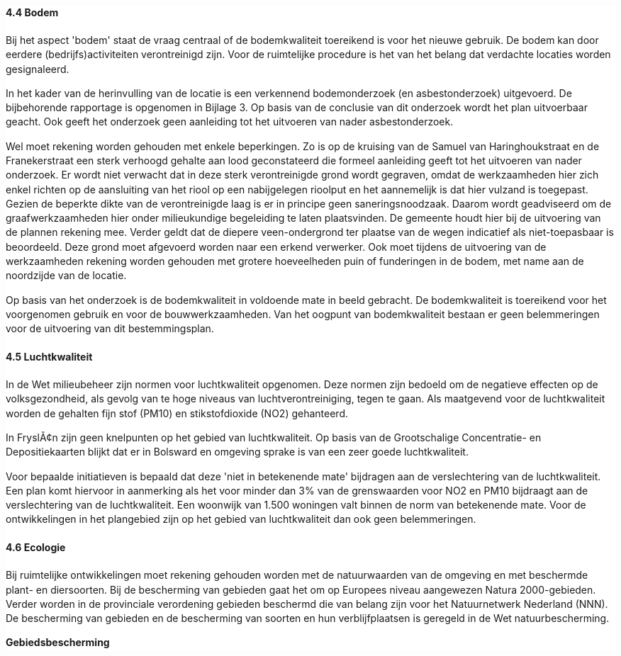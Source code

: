 #### 4\.4 Bodem

Bij het aspect 'bodem' staat de vraag centraal of de bodemkwaliteit toereikend is voor het nieuwe gebruik. De bodem kan door eerdere (bedrijfs)activiteiten verontreinigd zijn. Voor de ruimtelijke procedure is het van het belang dat verdachte locaties worden gesignaleerd.

In het kader van de herinvulling van de locatie is een verkennend bodemonderzoek (en asbestonderzoek) uitgevoerd. De bijbehorende rapportage is opgenomen in Bijlage 3. Op basis van de conclusie van dit onderzoek wordt het plan uitvoerbaar geacht. Ook geeft het onderzoek geen aanleiding tot het uitvoeren van nader asbestonderzoek.

Wel moet rekening worden gehouden met enkele beperkingen. Zo is op de kruising van de Samuel van Haringhoukstraat en de Franekerstraat een sterk verhoogd gehalte aan lood geconstateerd die formeel aanleiding geeft tot het uitvoeren van nader onderzoek. Er wordt niet verwacht dat in deze sterk verontreinigde grond wordt gegraven, omdat de werkzaamheden hier zich enkel richten op de aansluiting van het riool op een nabijgelegen rioolput en het aannemelijk is dat hier vulzand is toegepast. Gezien de beperkte dikte van de verontreinigde laag is er in principe geen saneringsnoodzaak. Daarom wordt geadviseerd om de graafwerkzaamheden hier onder milieukundige begeleiding te laten plaatsvinden. De gemeente houdt hier bij de uitvoering van de plannen rekening mee. Verder geldt dat de diepere veen\-ondergrond ter plaatse van de wegen indicatief als niet\-toepasbaar is beoordeeld. Deze grond moet afgevoerd worden naar een erkend verwerker. Ook moet tijdens de uitvoering van de werkzaamheden rekening worden gehouden met grotere hoeveelheden puin of funderingen in de bodem, met name aan de noordzijde van de locatie.

Op basis van het onderzoek is de bodemkwaliteit in voldoende mate in beeld gebracht. De bodemkwaliteit is toereikend voor het voorgenomen gebruik en voor de bouwwerkzaamheden. Van het oogpunt van bodemkwaliteit bestaan er geen belemmeringen voor de uitvoering van dit bestemmingsplan.

#### 4\.5 Luchtkwaliteit

In de Wet milieubeheer zijn normen voor luchtkwaliteit opgenomen. Deze normen zijn bedoeld om de negatieve effecten op de volksgezondheid, als gevolg van te hoge niveaus van luchtverontreiniging, tegen te gaan. Als maatgevend voor de luchtkwaliteit worden de gehalten fijn stof (PM10) en stikstofdioxide (NO2) gehanteerd.

In FryslÃ¢n zijn geen knelpunten op het gebied van luchtkwaliteit. Op basis van de Grootschalige Concentratie\- en Depositiekaarten blijkt dat er in Bolsward en omgeving sprake is van een zeer goede luchtkwaliteit.

Voor bepaalde initiatieven is bepaald dat deze 'niet in betekenende mate' bijdragen aan de verslechtering van de luchtkwaliteit. Een plan komt hiervoor in aanmerking als het voor minder dan 3% van de grenswaarden voor NO2 en PM10 bijdraagt aan de verslechtering van de luchtkwaliteit. Een woonwijk van 1\.500 woningen valt binnen de norm van betekenende mate. Voor de ontwikkelingen in het plangebied zijn op het gebied van luchtkwaliteit dan ook geen belemmeringen.

#### 4\.6 Ecologie

Bij ruimtelijke ontwikkelingen moet rekening gehouden worden met de natuurwaarden van de omgeving en met beschermde plant\- en diersoorten. Bij de bescherming van gebieden gaat het om op Europees niveau aangewezen Natura 2000\-gebieden. Verder worden in de provinciale verordening gebieden beschermd die van belang zijn voor het Natuurnetwerk Nederland (NNN). De bescherming van gebieden en de bescherming van soorten en hun verblijfplaatsen is geregeld in de Wet natuurbescherming.

**Gebiedsbescherming**
